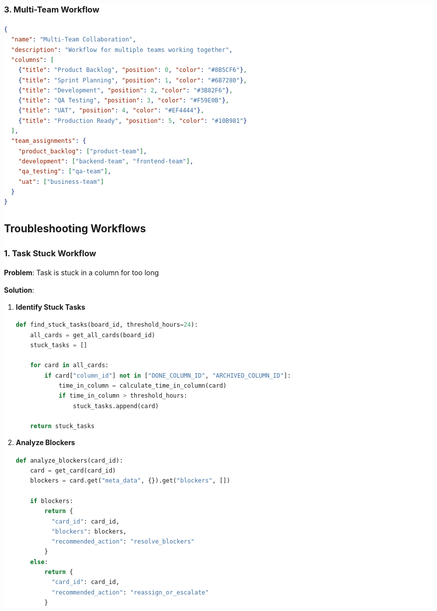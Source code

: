 ### 3. Multi-Team Workflow

```json
{
  "name": "Multi-Team Collaboration",
  "description": "Workflow for multiple teams working together",
  "columns": [
    {"title": "Product Backlog", "position": 0, "color": "#8B5CF6"},
    {"title": "Sprint Planning", "position": 1, "color": "#6B7280"},
    {"title": "Development", "position": 2, "color": "#3B82F6"},
    {"title": "QA Testing", "position": 3, "color": "#F59E0B"},
    {"title": "UAT", "position": 4, "color": "#EF4444"},
    {"title": "Production Ready", "position": 5, "color": "#10B981"}
  ],
  "team_assignments": {
    "product_backlog": ["product-team"],
    "development": ["backend-team", "frontend-team"],
    "qa_testing": ["qa-team"],
    "uat": ["business-team"]
  }
}
```

## Troubleshooting Workflows

### 1. Task Stuck Workflow

**Problem**: Task is stuck in a column for too long

**Solution**:
1. **Identify Stuck Tasks**
   ```python
   def find_stuck_tasks(board_id, threshold_hours=24):
       all_cards = get_all_cards(board_id)
       stuck_tasks = []
       
       for card in all_cards:
           if card["column_id"] not in ["DONE_COLUMN_ID", "ARCHIVED_COLUMN_ID"]:
               time_in_column = calculate_time_in_column(card)
               if time_in_column > threshold_hours:
                   stuck_tasks.append(card)
       
       return stuck_tasks
   ```

2. **Analyze Blockers**
   ```python
   def analyze_blockers(card_id):
       card = get_card(card_id)
       blockers = card.get("meta_data", {}).get("blockers", [])
       
       if blockers:
           return {
             "card_id": card_id,
             "blockers": blockers,
             "recommended_action": "resolve_blockers"
           }
       else:
           return {
             "card_id": card_id,
             "recommended_action": "reassign_or_escalate"
           }
   ```
